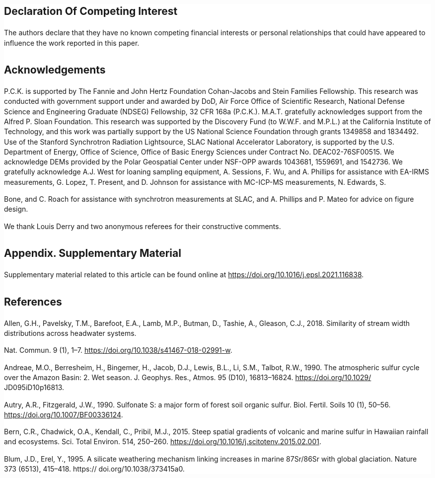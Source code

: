 ## Declaration Of Competing **Interest**

The authors declare that they have no known competing financial interests or personal relationships that could have appeared to influence the work reported in this paper.

## Acknowledgements

P.C.K. is supported by The Fannie and John Hertz Foundation Cohan-Jacobs and Stein Families Fellowship. This research was conducted with government support under and awarded by DoD, Air Force Office of Scientific Research, National Defense Science and Engineering Graduate (NDSEG) Fellowship, 32 CFR 168a (P.C.K.). M.A.T. gratefully acknowledges support from the Alfred P. Sloan Foundation. This research was supported by the Discovery Fund (to W.W.F. and M.P.L.) at the California Institute of Technology, and this work was partially support by the US National Science Foundation through grants 1349858 and 1834492. Use of the Stanford Synchrotron Radiation Lightsource, SLAC National Accelerator Laboratory, is supported by the U.S. Department of Energy, Office of Science, Office of Basic Energy Sciences under Contract No. DEAC02-76SF00515. We acknowledge DEMs provided by the Polar Geospatial Center under NSF-OPP awards 1043681, 1559691, and 1542736. We gratefully acknowledge A.J. West for loaning sampling equipment, A. Sessions, F. Wu, and A. Phillips for assistance with EA-IRMS measurements, G. Lopez, T. Present, and D. Johnson for assistance with MC-ICP-MS measurements, N. Edwards, S.

Bone, and C. Roach for assistance with synchrotron measurements at SLAC, and A. Phillips and P. Mateo for advice on figure design.

We thank Louis Derry and two anonymous referees for their constructive comments.

## Appendix. Supplementary **Material**

Supplementary material related to this article can be found online at https://doi.org/10.1016/j.epsl.2021.116838.

## References

Allen, G.H., Pavelsky, T.M., Barefoot, E.A., Lamb, M.P., Butman, D., Tashie, A., Gleason, C.J., 2018. Similarity of stream width distributions across headwater systems.

Nat. Commun. 9 (1), 1–7. https://doi.org/10.1038/s41467-018-02991-w.

Andreae, M.O., Berresheim, H., Bingemer, H., Jacob, D.J., Lewis, B.L., Li, S.M., Talbot, R.W., 1990. The atmospheric sulfur cycle over the Amazon Basin: 2. Wet season. J. Geophys. Res., Atmos. 95 (D10), 16813–16824. https://doi.org/10.1029/
JD095iD10p16813.

Autry, A.R., Fitzgerald, J.W., 1990. Sulfonate S: a major form of forest soil organic sulfur. Biol. Fertil. Soils 10 (1), 50–56. https://doi.org/10.1007/BF00336124.

Bern, C.R., Chadwick, O.A., Kendall, C., Pribil, M.J., 2015. Steep spatial gradients of volcanic and marine sulfur in Hawaiian rainfall and ecosystems. Sci. Total Environ. 514, 250–260. https://doi.org/10.1016/j.scitotenv.2015.02.001.

Blum, J.D., Erel, Y., 1995. A silicate weathering mechanism linking increases in marine 87Sr/86Sr with global glaciation. Nature 373 (6513), 415–418. https://
doi.org/10.1038/373415a0.
